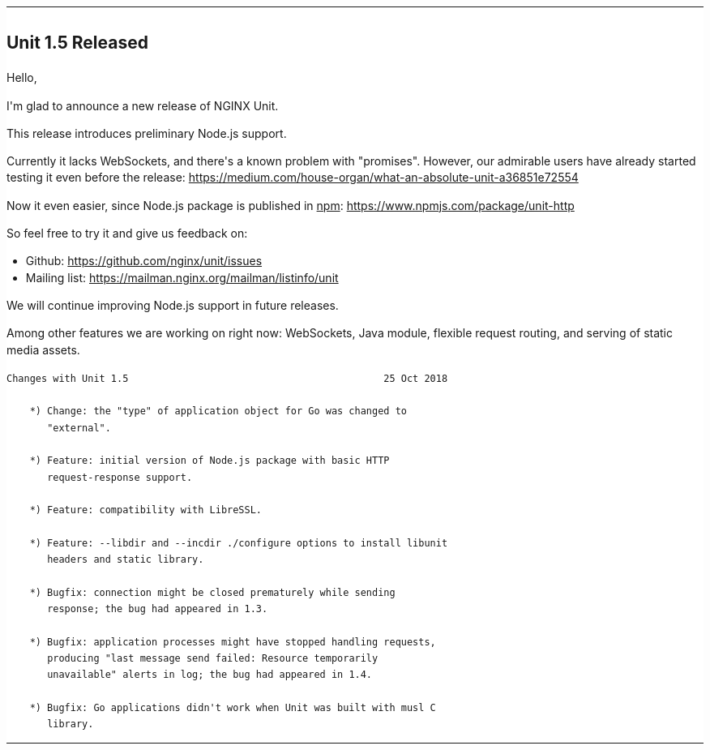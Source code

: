 ```none
```

---

## Unit 1.5 Released

Hello,

I'm glad to announce a new release of NGINX Unit.

This release introduces preliminary Node.js support.

Currently it lacks WebSockets, and there's a known problem with "promises". However, our admirable users have already started testing it even before the release: https://medium.com/house-organ/what-an-absolute-unit-a36851e72554

Now it even easier, since Node.js package is published in [npm](https://www.npmjs.com): https://www.npmjs.com/package/unit-http

So feel free to try it and give us feedback on:

 - Github: https://github.com/nginx/unit/issues
 - Mailing list: https://mailman.nginx.org/mailman/listinfo/unit

We will continue improving Node.js support in future releases.

Among other features we are working on right now: WebSockets, Java module, flexible request routing, and serving of static media assets.

```none
Changes with Unit 1.5                                            25 Oct 2018

    *) Change: the "type" of application object for Go was changed to
       "external".

    *) Feature: initial version of Node.js package with basic HTTP
       request-response support.

    *) Feature: compatibility with LibreSSL.

    *) Feature: --libdir and --incdir ./configure options to install libunit
       headers and static library.

    *) Bugfix: connection might be closed prematurely while sending
       response; the bug had appeared in 1.3.

    *) Bugfix: application processes might have stopped handling requests,
       producing "last message send failed: Resource temporarily
       unavailable" alerts in log; the bug had appeared in 1.4.

    *) Bugfix: Go applications didn't work when Unit was built with musl C
       library.
```

---
